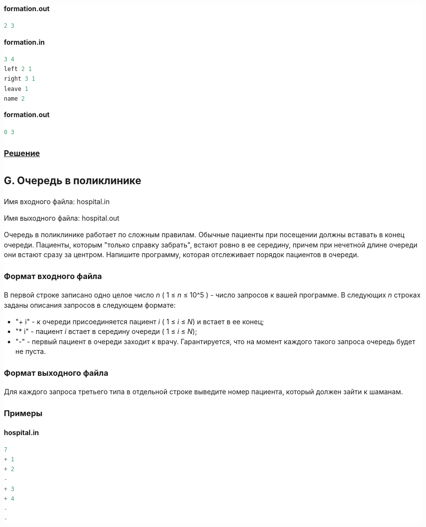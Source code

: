 **formation.out**
```c++
2 3
```

**formation.in**
```c++
3 4
left 2 1
right 3 1
leave 1
name 2
```

**formation.out**
```c++
0 3
```

### [Решение](F.java)

## G. Очередь в поликлинике

Имя входного файла: hospital.in

Имя выходного файла: hospital.out

Очередь в поликлинике работает по сложным правилам. Обычные пациенты при посещении
должны вставать в конец очереди. Пациенты, которым "только справку забрать", встают ровно в ее
середину, причем при нечетной длине очереди они встают сразу за центром. Напишите программу,
которая отслеживает порядок пациентов в очереди.

### Формат входного файла

В первой строке записано одно целое число _n_ ( 1 ≤ _n_ ≤ 10^5 ) - число запросов к вашей программе.
В следующих _n_ строках заданы описания запросов в следующем формате:

* "+ i" - к очереди присоединяется пациент _i_ ( 1 ≤ _i_ ≤ _N_) и встает в ее конец;
* "* i" - пациент _i_ встает в середину очереди ( 1 ≤ _i_ ≤ _N_);
* "-" - первый пациент в очереди заходит к врачу. Гарантируется, что на момент каждого
 такого запроса очередь будет не пуста.

### Формат выходного файла

Для каждого запроса третьего типа в отдельной строке выведите номер пациента, который
должен зайти к шаманам.

### Примеры

**hospital.in**
```c++
7
+ 1
+ 2
-
+ 3
+ 4
-
-
```
